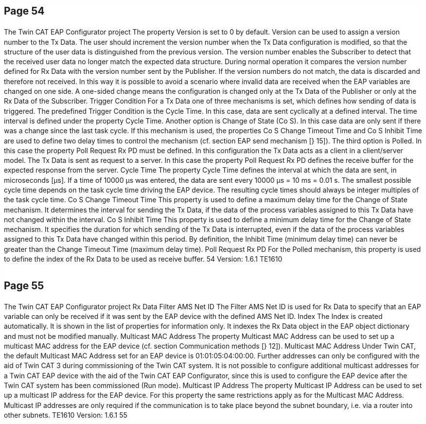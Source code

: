 ## Page 54

The Twin CAT EAP Configurator project The property Version is set to 0 by default. Version can be used to assign a version number to the Tx Data. The user should increment the version number when the Tx Data configuration is modified, so that the structure of the user data is distinguished from the previous version. The version number enables the Subscriber to detect that the received user data no longer match the expected data structure. During normal operation it compares the version number defined for Rx Data with the version number sent by the Publisher. If the version numbers do not match, the data is discarded and therefore not received. In this way it is possible to avoid a scenario where invalid data are received when the EAP variables are changed on one side. A one-sided change means the configuration is changed only at the Tx Data of the Publisher or only at the Rx Data of the Subscriber. Trigger Condition For a Tx Data one of three mechanisms is set, which defines how sending of data is triggered. The predefined Trigger Condition is the Cycle Time. In this case, data are sent cyclically at a defined interval. The time interval is defined under the property Cycle Time. Another option is Change of State (Co S). In this case data are only sent if there was a change since the last task cycle. If this mechanism is used, the properties Co S Change Timeout Time and Co S Inhibit Time are used to define two delay times to control the mechanism (cf. section EAP send mechanism [} 15]). The third option is Polled. In this case the property Poll Request Rx PD must be defined. In this configuration the Tx Data acts as a client in a client/server model. The Tx Data is sent as request to a server. In this case the property Poll Request Rx PD defines the receive buffer for the expected response from the server. Cycle Time The property Cycle Time defines the interval at which the data are sent, in microseconds [µs]. If a time of 10000 µs was entered, the data are sent every 10000 µs = 10 ms = 0.01 s. The smallest possible cycle time depends on the task cycle time driving the EAP device. The resulting cycle times should always be integer multiples of the task cycle time. Co S Change Timeout Time This property is used to define a maximum delay time for the Change of State mechanism. It determines the interval for sending the Tx Data, if the data of the process variables assigned to this Tx Data have not changed within the interval. Co S Inhibit Time This property is used to define a minimum delay time for the Change of State mechanism. It specifies the duration for which sending of the Tx Data is interrupted, even if the data of the process variables assigned to this Tx Data have changed within this period. By definition, the Inhibit Time (minimum delay time) can never be greater than the Change Timeout Time (maximum delay time). Poll Request Rx PD For the Polled mechanism, this property is used to define the index of the Rx Data to be used as receive buffer. 54 Version: 1.6.1 TE1610

## Page 55

The Twin CAT EAP Configurator project Rx Data Filter AMS Net ID The Filter AMS Net ID is used for Rx Data to specify that an EAP variable can only be received if it was sent by the EAP device with the defined AMS Net ID. Index The Index is created automatically. It is shown in the list of properties for information only. It indexes the Rx Data object in the EAP object dictionary and must not be modified manually. Multicast MAC Address The property Multicast MAC Address can be used to set up a multicast MAC address for the EAP device (cf. section Communication methods [} 12]). Multicast MAC Address Under Twin CAT, the default Multicast MAC Address set for an EAP device is 01:01:05:04:00:00. Further addresses can only be configured with the aid of Twin CAT 3 during commissioning of the Twin CAT system. It is not possible to configure additional multicast addresses for a Twin CAT EAP device with the aid of the Twin CAT EAP Configurator, since this is used to configure the EAP device after the Twin CAT system has been commissioned (Run mode). Multicast IP Address The property Multicast IP Address can be used to set up a multicast IP address for the EAP device. For this property the same restrictions apply as for the Multicast MAC Address. Multicast IP addresses are only required if the communication is to take place beyond the subnet boundary, i.e. via a router into other subnets. TE1610 Version: 1.6.1 55

